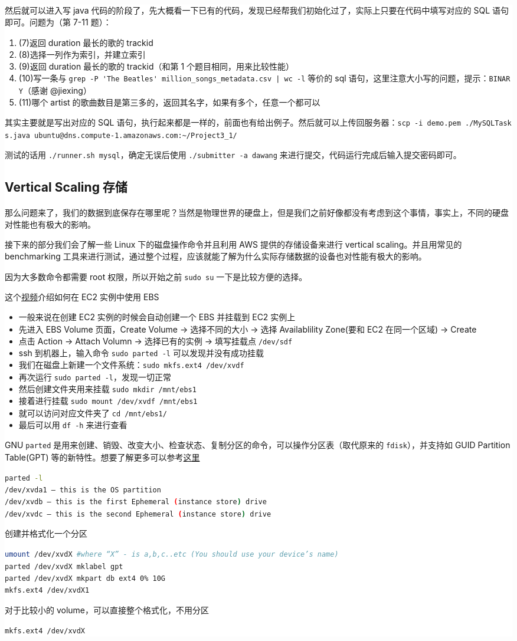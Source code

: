 然后就可以进入写 java 代码的阶段了，先大概看一下已有的代码，发现已经帮我们初始化过了，实际上只要在代码中填写对应的 SQL 语句即可。问题为（第 7-11 题）：

1. (7)返回 duration 最长的歌的 trackid
2. (8)选择一列作为索引，并建立索引
3. (9)返回 duration 最长的歌的 trackid（和第 1 个题目相同，用来比较性能）
4. (10)写一条与 `grep -P 'The Beatles' million_songs_metadata.csv | wc -l` 等价的 sql 语句，这里注意大小写的问题，提示：`BINARY`（感谢 @jiexing）
5. (11)哪个 artist 的歌曲数目是第三多的，返回其名字，如果有多个，任意一个都可以

其实主要就是写出对应的 SQL 语句，执行起来都是一样的，前面也有给出例子。然后就可以上传回服务器：`scp -i demo.pem ./MySQLTasks.java ubuntu@dns.compute-1.amazonaws.com:~/Project3_1/ `

测试的话用 `./runner.sh mysql`，确定无误后使用 `./submitter -a dawang` 来进行提交，代码运行完成后输入提交密码即可。

## Vertical Scaling 存储
 
那么问题来了，我们的数据到底保存在哪里呢？当然是物理世界的硬盘上，但是我们之前好像都没有考虑到这个事情，事实上，不同的硬盘对性能也有极大的影响。

接下来的部分我们会了解一些 Linux 下的磁盘操作命令并且利用 AWS 提供的存储设备来进行 vertical scaling。并且用常见的 benchmarking 工具来进行测试，通过整个过程，应该就能了解为什么实际存储数据的设备也对性能有极大的影响。

因为大多数命令都需要 root 权限，所以开始之前 `sudo su` 一下是比较方便的选择。

这个[视频](https://youtu.be/8Bwg_wUVhkE)介绍如何在 EC2 实例中使用 EBS

+ 一般来说在创建 EC2 实例的时候会自动创建一个 EBS 并挂载到 EC2 实例上
+ 先进入 EBS Volume 页面，Create Volume -> 选择不同的大小 -> 选择 Availablility Zone(要和 EC2 在同一个区域) -> Create
+ 点击 Action -> Attach Volumn -> 选择已有的实例 -> 填写挂载点 `/dev/sdf`
+ ssh 到机器上，输入命令 `sudo parted -l` 可以发现并没有成功挂载
+ 我们在磁盘上新建一个文件系统：`sudo mkfs.ext4 /dev/xvdf`
+ 再次运行 `sudo parted -l`，发现一切正常
+ 然后创建文件夹用来挂载 `sudo mkdir /mnt/ebs1`
+ 接着进行挂载 `sudo mount /dev/xvdf /mnt/ebs1`
+ 就可以访问对应文件夹了 `cd /mnt/ebs1/`
+ 最后可以用 `df -h` 来进行查看
 
GNU `parted` 是用来创建、销毁、改变大小、检查状态、复制分区的命令，可以操作分区表（取代原来的 `fdisk`），并支持如 GUID Partition Table(GPT) 等的新特性。想要了解更多可以参考[这里](https://www.gnu.org/software/parted/manual/html_chapter/parted_1.html)

```bash
parted -l
/dev/xvda1 – this is the OS partition
/dev/xvdb – this is the first Ephemeral (instance store) drive
/dev/xvdc – this is the second Ephemeral (instance store) drive
```

创建并格式化一个分区

```bash
umount /dev/xvdX #where “X” - is a,b,c..etc (You should use your device’s name)
parted /dev/xvdX mklabel gpt
parted /dev/xvdX mkpart db ext4 0% 10G
mkfs.ext4 /dev/xvdX1
```

对于比较小的 volume，可以直接整个格式化，不用分区

```
mkfs.ext4 /dev/xvdX
```
